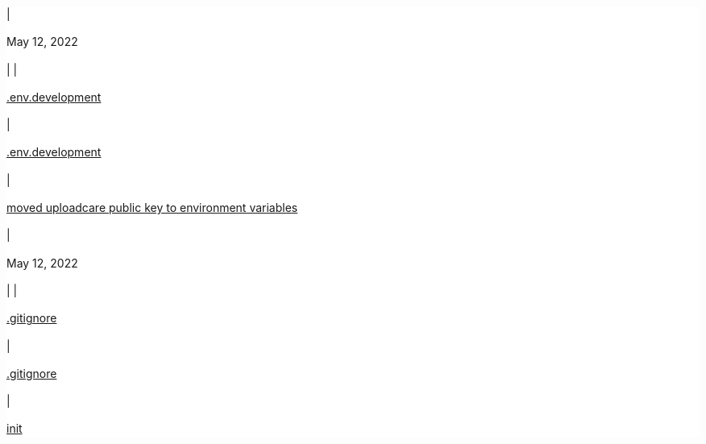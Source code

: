 
 | 

May 12, 2022

 |
| 

[.env.development](https://github.com/thriveweb/yellowcake/blob/master/.env.development ".env.development")







 | 

[.env.development](https://github.com/thriveweb/yellowcake/blob/master/.env.development ".env.development")







 | 

[moved uploadcare public key to environment variables](https://github.com/thriveweb/yellowcake/commit/ffb89570096639b6d2eedccaf925dcd6fe6cc78e "moved uploadcare public key to environment variables")



 | 

May 12, 2022

 |
| 

[.gitignore](https://github.com/thriveweb/yellowcake/blob/master/.gitignore ".gitignore")







 | 

[.gitignore](https://github.com/thriveweb/yellowcake/blob/master/.gitignore ".gitignore")







 | 

[init](https://github.com/thriveweb/yellowcake/commit/aa457b961b365d390c65b99acbc6aa4aa4cb4fbe "init")
